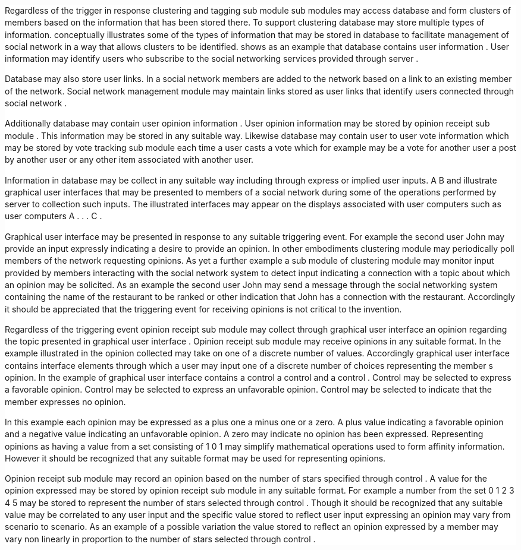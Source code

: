 Regardless of the trigger in response clustering and tagging sub module sub modules may access database and form clusters of members based on the information that has been stored there. To support clustering database may store multiple types of information. conceptually illustrates some of the types of information that may be stored in database to facilitate management of social network in a way that allows clusters to be identified. shows as an example that database contains user information . User information may identify users who subscribe to the social networking services provided through server .

Database may also store user links. In a social network members are added to the network based on a link to an existing member of the network. Social network management module may maintain links stored as user links that identify users connected through social network .

Additionally database may contain user opinion information . User opinion information may be stored by opinion receipt sub module . This information may be stored in any suitable way. Likewise database may contain user to user vote information which may be stored by vote tracking sub module each time a user casts a vote which for example may be a vote for another user a post by another user or any other item associated with another user.

Information in database may be collect in any suitable way including through express or implied user inputs. A B and illustrate graphical user interfaces that may be presented to members of a social network during some of the operations performed by server to collection such inputs. The illustrated interfaces may appear on the displays associated with user computers such as user computers A . . . C .

Graphical user interface may be presented in response to any suitable triggering event. For example the second user John may provide an input expressly indicating a desire to provide an opinion. In other embodiments clustering module may periodically poll members of the network requesting opinions. As yet a further example a sub module of clustering module may monitor input provided by members interacting with the social network system to detect input indicating a connection with a topic about which an opinion may be solicited. As an example the second user John may send a message through the social networking system containing the name of the restaurant to be ranked or other indication that John has a connection with the restaurant. Accordingly it should be appreciated that the triggering event for receiving opinions is not critical to the invention.

Regardless of the triggering event opinion receipt sub module may collect through graphical user interface an opinion regarding the topic presented in graphical user interface . Opinion receipt sub module may receive opinions in any suitable format. In the example illustrated in the opinion collected may take on one of a discrete number of values. Accordingly graphical user interface contains interface elements through which a user may input one of a discrete number of choices representing the member s opinion. In the example of graphical user interface contains a control a control and a control . Control may be selected to express a favorable opinion. Control may be selected to express an unfavorable opinion. Control may be selected to indicate that the member expresses no opinion.

In this example each opinion may be expressed as a plus one a minus one or a zero. A plus value indicating a favorable opinion and a negative value indicating an unfavorable opinion. A zero may indicate no opinion has been expressed. Representing opinions as having a value from a set consisting of 1 0 1 may simplify mathematical operations used to form affinity information. However it should be recognized that any suitable format may be used for representing opinions.

Opinion receipt sub module may record an opinion based on the number of stars specified through control . A value for the opinion expressed may be stored by opinion receipt sub module in any suitable format. For example a number from the set 0 1 2 3 4 5 may be stored to represent the number of stars selected through control . Though it should be recognized that any suitable value may be correlated to any user input and the specific value stored to reflect user input expressing an opinion may vary from scenario to scenario. As an example of a possible variation the value stored to reflect an opinion expressed by a member may vary non linearly in proportion to the number of stars selected through control .
